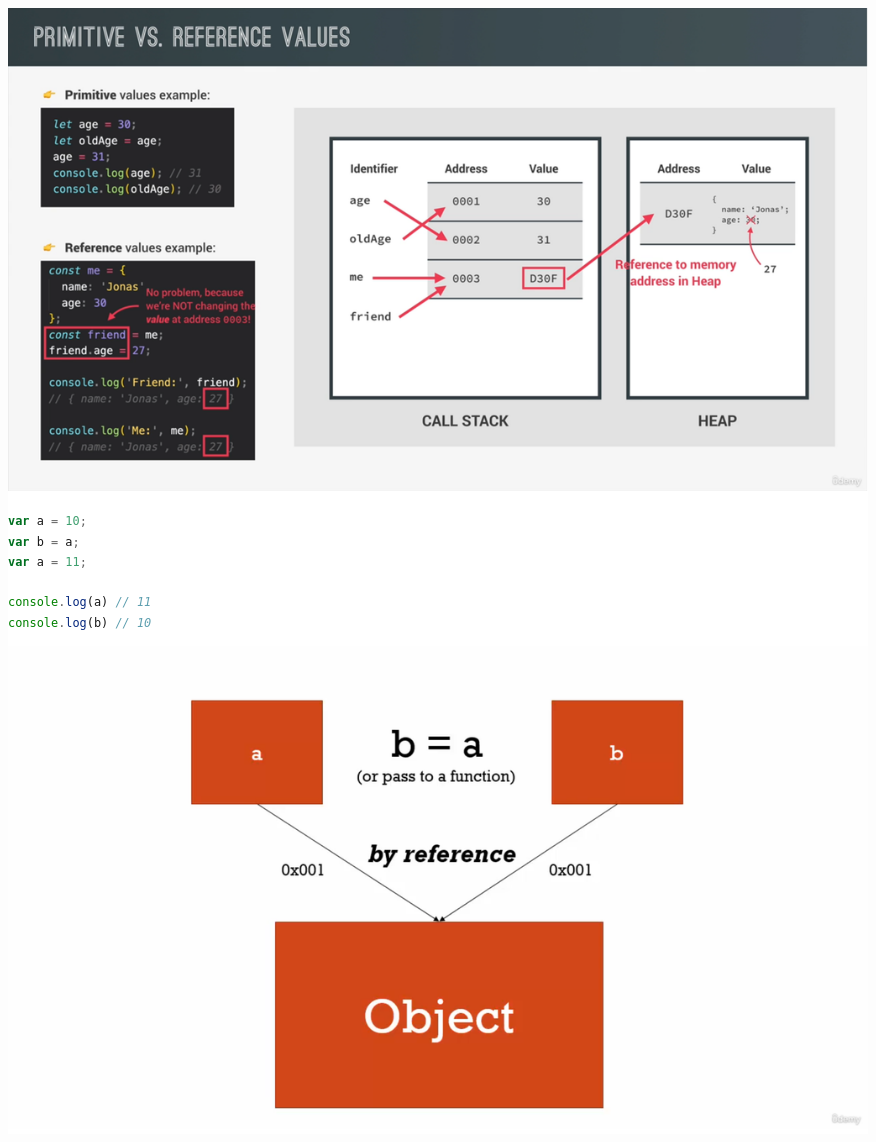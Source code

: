 ![Image](./images/pass-by-refrence-2.png)

```javascript
var a = 10;
var b = a;
var a = 11;

console.log(a) // 11
console.log(b) // 10
```
![image](./images/pass-by-refrence.png)
